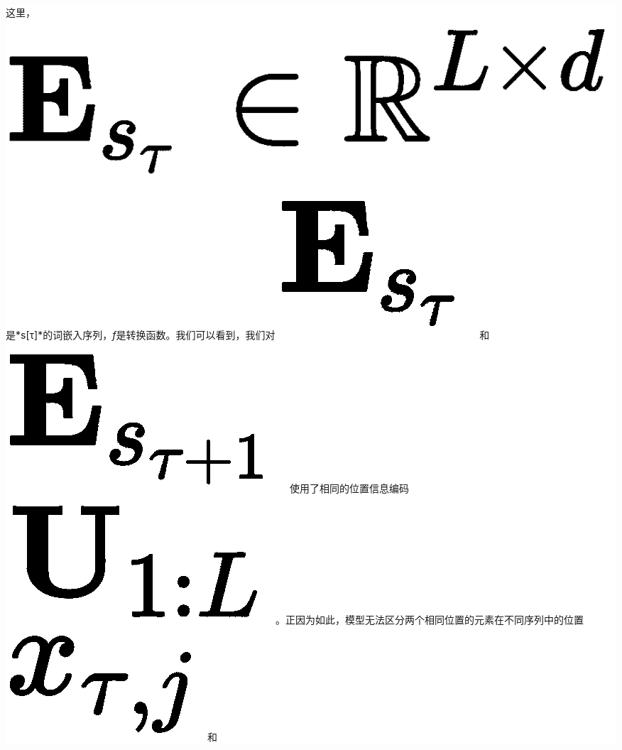 这里，![](img/a8944859-bec6-40db-90f6-2b25713b139c.png)是*s[τ]*的词嵌入序列，*f*是转换函数。我们可以看到，我们对 ![](img/1664f782-bb9f-4a20-b780-ccd4107ae4b3.png) 和 ![](img/34dcfc74-e58d-493a-8cf2-08e627b08b38.png)使用了相同的位置信息编码 ![](img/6b6471ad-550b-4c79-8b34-42141e5f1c36.png)。正因为如此，模型无法区分两个相同位置的元素在不同序列中的位置 ![](img/a7aeb32f-02b8-470d-8d9d-0475875c6a1f.png) 和